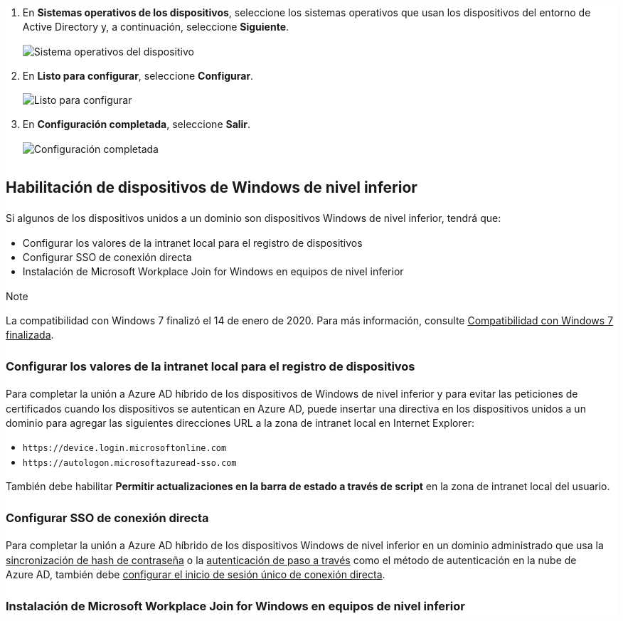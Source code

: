 1. En **Sistemas operativos de los dispositivos**, seleccione los sistemas operativos que usan los dispositivos del entorno de Active Directory y, a continuación, seleccione **Siguiente**.

   ![Sistema operativos del dispositivo](./media/hybrid-azuread-join-managed-domains/azure-ad-connect-device-operating-systems.png)

1. En **Listo para configurar**, seleccione **Configurar**.

   ![Listo para configurar](./media/hybrid-azuread-join-managed-domains/azure-ad-connect-ready-to-configure.png)

1. En **Configuración completada**, seleccione **Salir**.

   ![Configuración completada](./media/hybrid-azuread-join-managed-domains/azure-ad-connect-configuration-complete.png)

## <a name="enable-windows-down-level-devices"></a>Habilitación de dispositivos de Windows de nivel inferior

Si algunos de los dispositivos unidos a un dominio son dispositivos Windows de nivel inferior, tendrá que:

- Configurar los valores de la intranet local para el registro de dispositivos
- Configurar SSO de conexión directa
- Instalación de Microsoft Workplace Join for Windows en equipos de nivel inferior

> [!NOTE]
> La compatibilidad con Windows 7 finalizó el 14 de enero de 2020. Para más información, consulte [Compatibilidad con Windows 7 finalizada](https://support.microsoft.com/help/4057281/windows-7-support-ended-on-january-14-2020).

### <a name="configure-the-local-intranet-settings-for-device-registration"></a>Configurar los valores de la intranet local para el registro de dispositivos

Para completar la unión a Azure AD híbrido de los dispositivos de Windows de nivel inferior y para evitar las peticiones de certificados cuando los dispositivos se autentican en Azure AD, puede insertar una directiva en los dispositivos unidos a un dominio para agregar las siguientes direcciones URL a la zona de intranet local en Internet Explorer:

- `https://device.login.microsoftonline.com`
- `https://autologon.microsoftazuread-sso.com`

También debe habilitar **Permitir actualizaciones en la barra de estado a través de script** en la zona de intranet local del usuario.

### <a name="configure-seamless-sso"></a>Configurar SSO de conexión directa

Para completar la unión a Azure AD híbrido de los dispositivos Windows de nivel inferior en un dominio administrado que usa la [sincronización de hash de contraseña](../hybrid/whatis-phs.md) o la [autenticación de paso a través](../hybrid/how-to-connect-pta.md) como el método de autenticación en la nube de Azure AD, también debe [configurar el inicio de sesión único de conexión directa](../hybrid/how-to-connect-sso-quick-start.md#step-2-enable-the-feature).

### <a name="install-microsoft-workplace-join-for-windows-down-level-computers"></a>Instalación de Microsoft Workplace Join for Windows en equipos de nivel inferior
